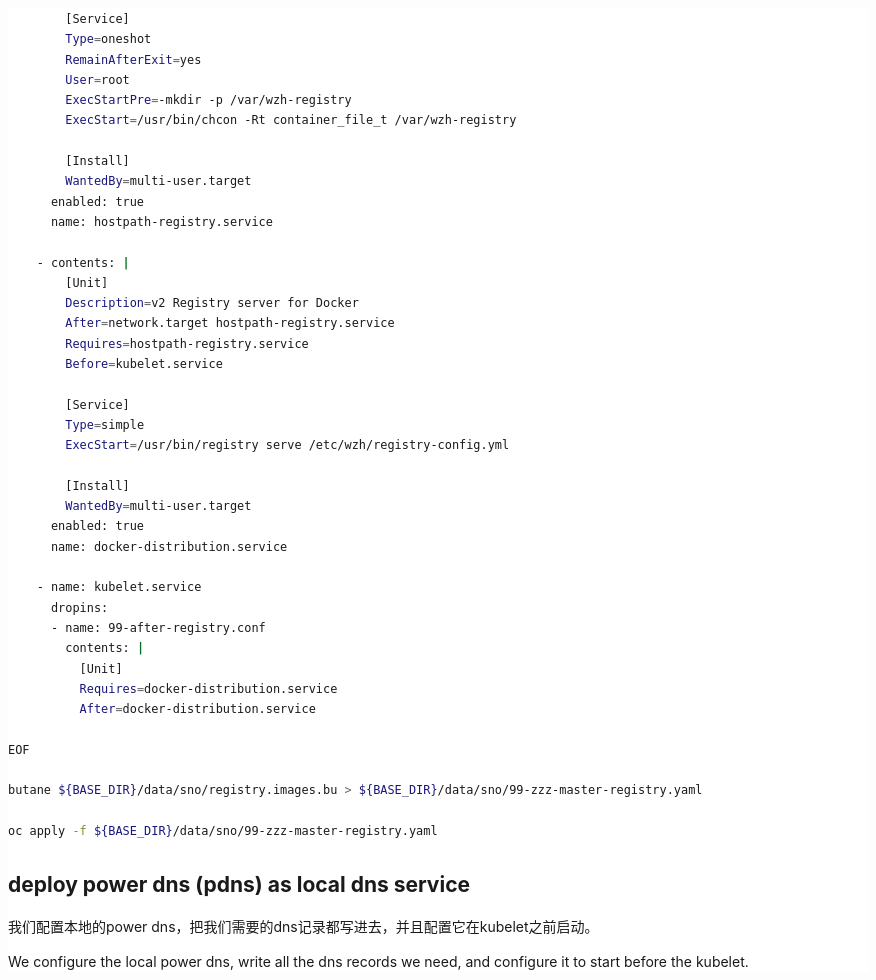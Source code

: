 ```bash
        [Service]
        Type=oneshot
        RemainAfterExit=yes
        User=root
        ExecStartPre=-mkdir -p /var/wzh-registry
        ExecStart=/usr/bin/chcon -Rt container_file_t /var/wzh-registry

        [Install]
        WantedBy=multi-user.target
      enabled: true
      name: hostpath-registry.service

    - contents: |
        [Unit]
        Description=v2 Registry server for Docker
        After=network.target hostpath-registry.service
        Requires=hostpath-registry.service
        Before=kubelet.service

        [Service]
        Type=simple
        ExecStart=/usr/bin/registry serve /etc/wzh/registry-config.yml

        [Install]
        WantedBy=multi-user.target
      enabled: true
      name: docker-distribution.service

    - name: kubelet.service
      dropins:
      - name: 99-after-registry.conf
        contents: |
          [Unit]
          Requires=docker-distribution.service
          After=docker-distribution.service

EOF

butane ${BASE_DIR}/data/sno/registry.images.bu > ${BASE_DIR}/data/sno/99-zzz-master-registry.yaml

oc apply -f ${BASE_DIR}/data/sno/99-zzz-master-registry.yaml

```

## deploy power dns (pdns) as local dns service

我们配置本地的power dns，把我们需要的dns记录都写进去，并且配置它在kubelet之前启动。

We configure the local power dns, write all the dns records we need, and configure it to start before the kubelet.
